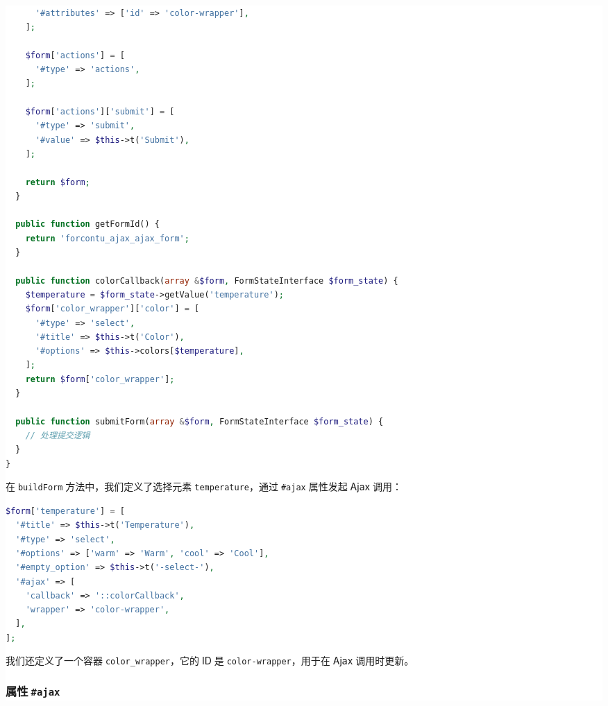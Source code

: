 ```php
      '#attributes' => ['id' => 'color-wrapper'],
    ];

    $form['actions'] = [
      '#type' => 'actions',
    ];

    $form['actions']['submit'] = [
      '#type' => 'submit',
      '#value' => $this->t('Submit'),
    ];

    return $form;
  }

  public function getFormId() {
    return 'forcontu_ajax_ajax_form';
  }

  public function colorCallback(array &$form, FormStateInterface $form_state) {
    $temperature = $form_state->getValue('temperature');
    $form['color_wrapper']['color'] = [
      '#type' => 'select',
      '#title' => $this->t('Color'),
      '#options' => $this->colors[$temperature],
    ];
    return $form['color_wrapper'];
  }

  public function submitForm(array &$form, FormStateInterface $form_state) {
    // 处理提交逻辑
  }
}
```

在 `buildForm` 方法中，我们定义了选择元素 `temperature`，通过 `#ajax` 属性发起 Ajax 调用：

```php
$form['temperature'] = [
  '#title' => $this->t('Temperature'),
  '#type' => 'select',
  '#options' => ['warm' => 'Warm', 'cool' => 'Cool'],
  '#empty_option' => $this->t('-select-'),
  '#ajax' => [
    'callback' => '::colorCallback',
    'wrapper' => 'color-wrapper',
  ],
];
```

我们还定义了一个容器 `color_wrapper`，它的 ID 是 `color-wrapper`，用于在 Ajax 调用时更新。

### 属性 `#ajax`
